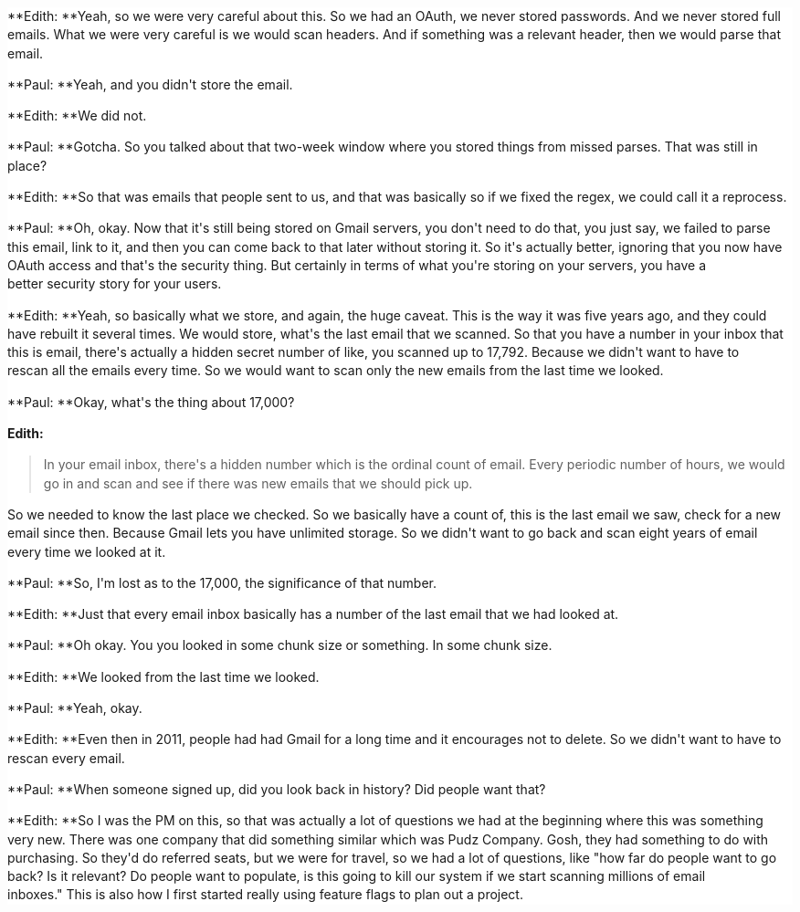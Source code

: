 **Edith: **Yeah, so we were very careful about this. So we had an OAuth, we never stored passwords. And we never stored full emails. What we were very careful is we would scan headers. And if something was a relevant header, then we would parse that email.

**Paul: **Yeah, and you didn't store the email.

**Edith: **We did not.

**Paul: **Gotcha. So you talked about that two-week window where you stored things from missed parses. That was still in place?

**Edith: **So that was emails that people sent to us, and that was basically so if we fixed the regex, we could call it a reprocess.

**Paul: **Oh, okay. Now that it's still being stored on Gmail servers, you don't need to do that, you just say, we failed to parse this email, link to it, and then you can come back to that later without storing it. So it's actually better, ignoring that you now have OAuth access and that's the security thing. But certainly in terms of what you're storing on your servers, you have a better security story for your users.

**Edith: **Yeah, so basically what we store, and again, the huge caveat. This is the way it was five years ago, and they could have rebuilt it several times. We would store, what's the last email that we scanned. So that you have a number in your inbox that this is email, there's actually a hidden secret number of like, you scanned up to 17,792. Because we didn't want to have to rescan all the emails every time. So we would want to scan only the new emails from the last time we looked.

**Paul: **Okay, what's the thing about 17,000?

**Edith:**


<blockquote>In your email inbox, there's a hidden number which is the ordinal count of email. Every periodic number of hours, we would go in and scan and see if there was new emails that we should pick up. </blockquote>


So we needed to know the last place we checked. So we basically have a count of, this is the last email we saw, check for a new email since then. Because Gmail lets you have unlimited storage. So we didn't want to go back and scan eight years of email every time we looked at it.

**Paul: **So, I'm lost as to the 17,000, the significance of that number.

**Edith: **Just that every email inbox basically has a number of the last email that we had looked at.

**Paul: **Oh okay. You you looked in some chunk size or something. In some chunk size.

**Edith: **We looked from the last time we looked.

**Paul: **Yeah, okay.

**Edith: **Even then in 2011, people had had Gmail for a long time and it encourages not to delete. So we didn't want to have to rescan every email.

**Paul: **When someone signed up, did you look back in history? Did people want that?

**Edith: **So I was the PM on this, so that was actually a lot of questions we had at the beginning where this was something very new. There was one company that did something similar which was Pudz Company. Gosh, they had something to do with purchasing. So they'd do referred seats, but we were for travel, so we had a lot of questions, like "how far do people want to go back? Is it relevant? Do people want to populate, is this going to kill our system if we start scanning millions of email inboxes." This is also how I first started really using feature flags to plan out a project.
